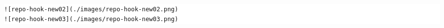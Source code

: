     ![repo-hook-new02](./images/repo-hook-new02.png)
    ![repo-hook-new03](./images/repo-hook-new03.png)
